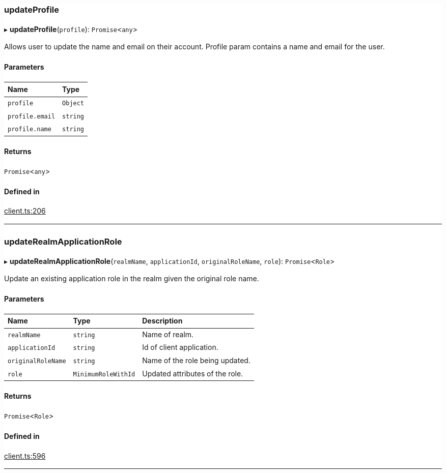 ### updateProfile

▸ **updateProfile**(`profile`): `Promise`<`any`\>

Allows user to update the name and email on their account.
Profile param contains a name and email for the user.

#### Parameters

| Name | Type |
| :------ | :------ |
| `profile` | `Object` |
| `profile.email` | `string` |
| `profile.name` | `string` |

#### Returns

`Promise`<`any`\>

#### Defined in

[client.ts:206](https://github.com/tozny/js-account-sdk/blob/master/src/client.ts#L206)

___

### updateRealmApplicationRole

▸ **updateRealmApplicationRole**(`realmName`, `applicationId`, `originalRoleName`, `role`): `Promise`<`Role`\>

Update an existing application role in the realm given the original role name.

#### Parameters

| Name | Type | Description |
| :------ | :------ | :------ |
| `realmName` | `string` | Name of realm. |
| `applicationId` | `string` | Id of client application. |
| `originalRoleName` | `string` | Name of the role being updated. |
| `role` | `MinimumRoleWithId` | Updated attributes of the role. |

#### Returns

`Promise`<`Role`\>

#### Defined in

[client.ts:596](https://github.com/tozny/js-account-sdk/blob/master/src/client.ts#L596)

___
